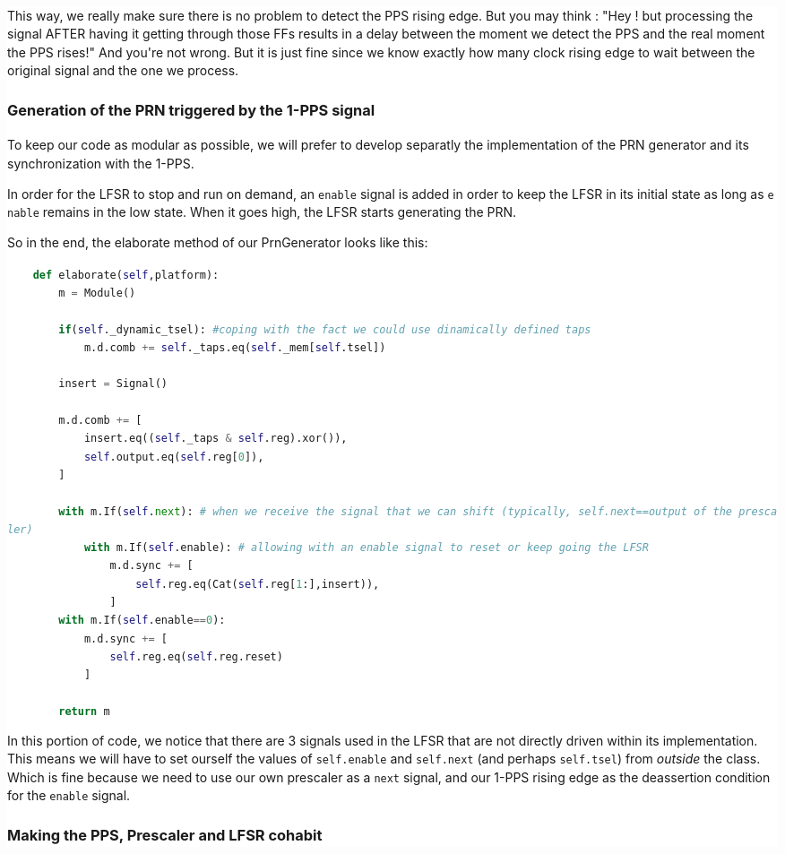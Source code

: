 This way, we really make sure there is no problem to detect the PPS rising edge. But you may think : "Hey ! but processing the signal AFTER having it getting through those FFs results in a delay between the moment we detect the PPS and the real moment the PPS rises!" And you're not wrong. But it is just fine since we know exactly how many clock rising edge to wait between the original signal and the one we process.

### Generation of the PRN triggered by the 1-PPS signal

To keep our code as modular as possible, we will prefer to develop separatly the implementation of the PRN generator and its synchronization with the 1-PPS.

In order for the LFSR to stop and run on demand, an `enable` signal is added in order to keep the LFSR in its initial state as long as `enable` remains in the low state. When it goes high, the LFSR starts generating the PRN.

So in the end, the elaborate method of our PrnGenerator looks like this:

```python
	def elaborate(self,platform):
		m = Module()

		if(self._dynamic_tsel): #coping with the fact we could use dinamically defined taps
			m.d.comb += self._taps.eq(self._mem[self.tsel])

		insert = Signal()
		
		m.d.comb += [
			insert.eq((self._taps & self.reg).xor()),
			self.output.eq(self.reg[0]),
		]

		with m.If(self.next): # when we receive the signal that we can shift (typically, self.next==output of the prescaler)
			with m.If(self.enable): # allowing with an enable signal to reset or keep going the LFSR
				m.d.sync += [
					self.reg.eq(Cat(self.reg[1:],insert)),
				]
		with m.If(self.enable==0):
			m.d.sync += [
				self.reg.eq(self.reg.reset)
			]

		return m
```

In this portion of code, we notice that there are 3 signals used in the LFSR that are not directly driven within its implementation. This means we will have to set ourself the values of `self.enable` and  `self.next` (and perhaps `self.tsel`) from _outside_ the class. Which is fine because we need to use our own prescaler as a `next` signal, and our 1-PPS rising edge as the deassertion condition for the `enable` signal.

### Making the PPS, Prescaler and LFSR cohabit
